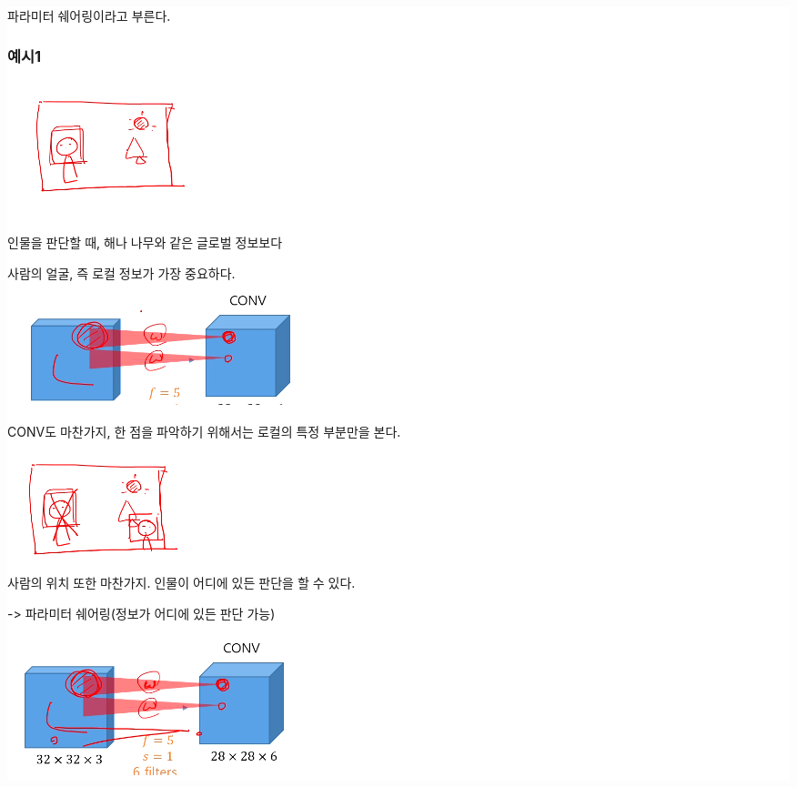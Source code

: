 파라미터 쉐어링이라고 부른다.







### 예시1

![1590510565004](assets/1590510565004.png)



인물을 판단할 때, 해나 나무와 같은 글로벌 정보보다

사람의 얼굴, 즉 로컬 정보가 가장 중요하다.



![1590510611041](assets/1590510611041.png)

CONV도 마찬가지, 한 점을 파악하기 위해서는 로컬의 특정 부분만을 본다.





![1590510662708](assets/1590510662708.png)

사람의 위치 또한 마찬가지. 인물이 어디에 있든 판단을 할 수 있다.

-> 파라미터 쉐어링(정보가 어디에 있든 판단 가능)







![1590510699965](assets/1590510699965.png)
